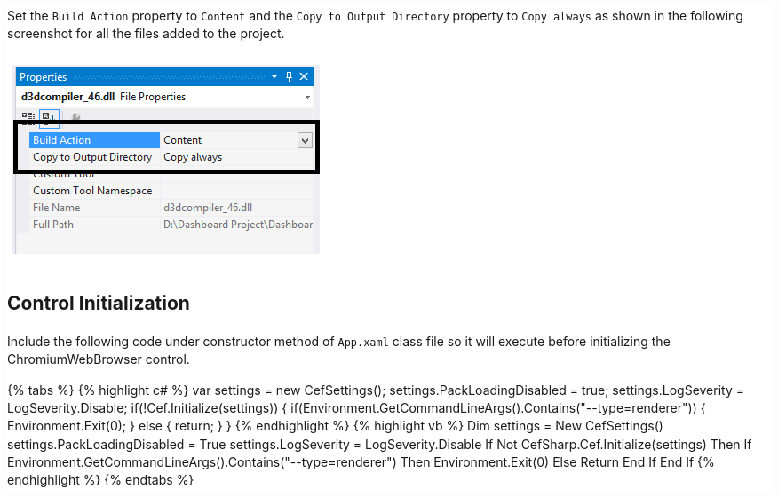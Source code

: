    Set the `Build Action` property to `Content` and the `Copy to Output Directory` property to `Copy always` as shown in the following screenshot for all the files added to the project.
  
   ![](images/properties.png)
	 
## Control Initialization

   Include the following code under constructor method of `App.xaml` class file so it will execute before initializing the ChromiumWebBrowser control.
  
   {% tabs %}
   {% highlight c# %}
   var settings = new CefSettings();
   settings.PackLoadingDisabled = true;
   settings.LogSeverity = LogSeverity.Disable;
   if(!Cef.Initialize(settings))
   {
      if(Environment.GetCommandLineArgs().Contains("--type=renderer"))
	  {
	    Environment.Exit(0);
	  }
	  else
	  {
	    return;
	  }
   }
   {% endhighlight %}
   {% highlight vb %}
   Dim settings = New CefSettings()
   settings.PackLoadingDisabled = True
   settings.LogSeverity = LogSeverity.Disable
   If Not CefSharp.Cef.Initialize(settings) Then
	  If Environment.GetCommandLineArgs().Contains("--type=renderer") Then
		Environment.Exit(0)
	  Else
		Return
	  End If
   End If
   {% endhighlight %}
   {% endtabs %}
	 
